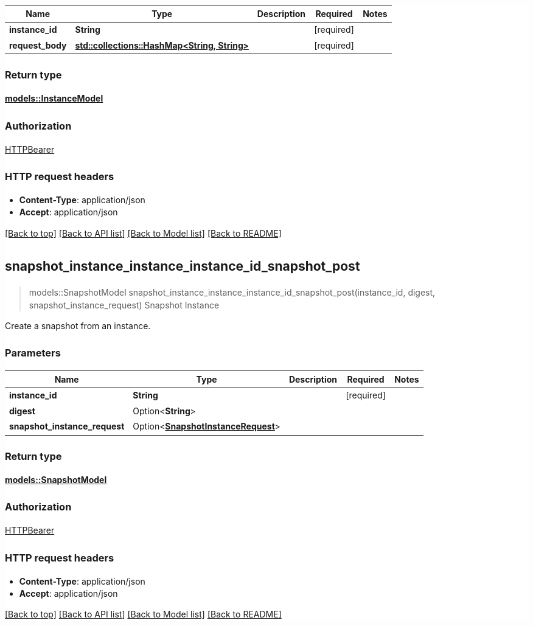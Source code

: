 
Name | Type | Description  | Required | Notes
------------- | ------------- | ------------- | ------------- | -------------
**instance_id** | **String** |  | [required] |
**request_body** | [**std::collections::HashMap<String, String>**](String.md) |  | [required] |

### Return type

[**models::InstanceModel**](InstanceModel.md)

### Authorization

[HTTPBearer](../README.md#HTTPBearer)

### HTTP request headers

- **Content-Type**: application/json
- **Accept**: application/json

[[Back to top]](#) [[Back to API list]](../README.md#documentation-for-api-endpoints) [[Back to Model list]](../README.md#documentation-for-models) [[Back to README]](../README.md)


## snapshot_instance_instance_instance_id_snapshot_post

> models::SnapshotModel snapshot_instance_instance_instance_id_snapshot_post(instance_id, digest, snapshot_instance_request)
Snapshot Instance

Create a snapshot from an instance.

### Parameters


Name | Type | Description  | Required | Notes
------------- | ------------- | ------------- | ------------- | -------------
**instance_id** | **String** |  | [required] |
**digest** | Option<**String**> |  |  |
**snapshot_instance_request** | Option<[**SnapshotInstanceRequest**](SnapshotInstanceRequest.md)> |  |  |

### Return type

[**models::SnapshotModel**](SnapshotModel.md)

### Authorization

[HTTPBearer](../README.md#HTTPBearer)

### HTTP request headers

- **Content-Type**: application/json
- **Accept**: application/json

[[Back to top]](#) [[Back to API list]](../README.md#documentation-for-api-endpoints) [[Back to Model list]](../README.md#documentation-for-models) [[Back to README]](../README.md)
